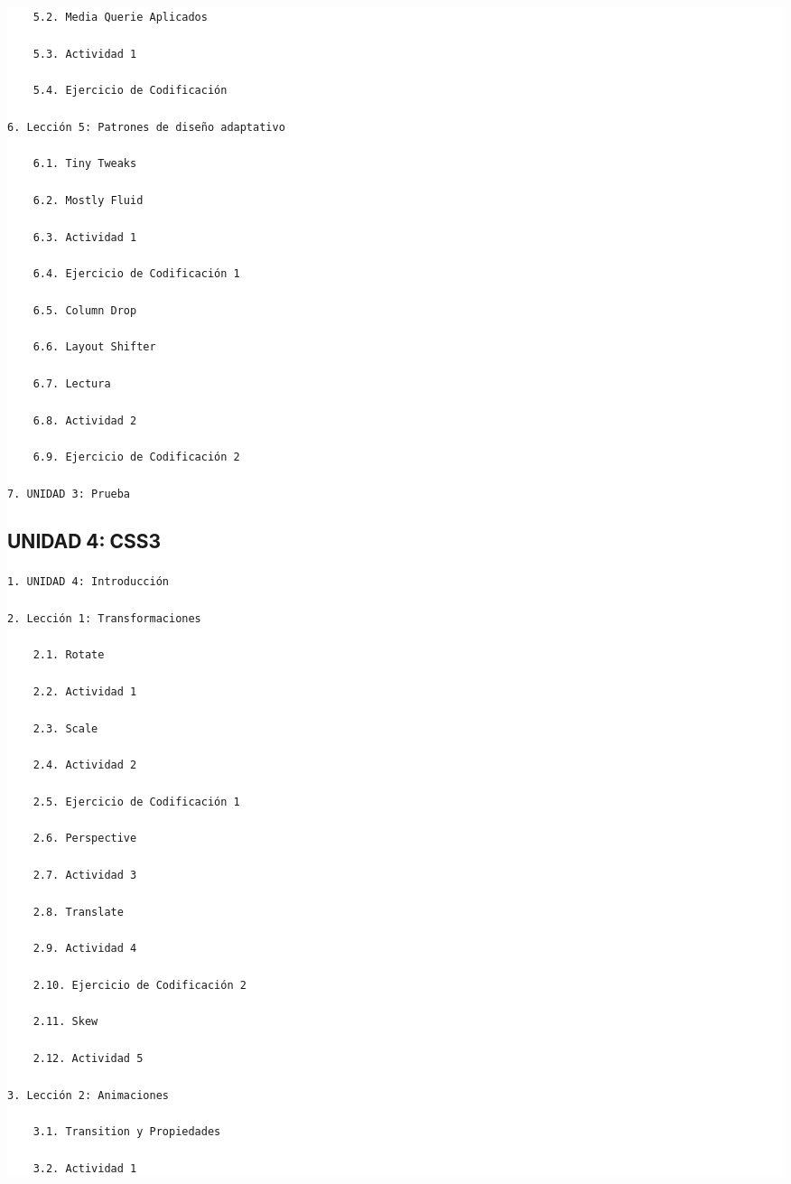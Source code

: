         5.2. Media Querie Aplicados
		
        5.3. Actividad 1
		
        5.4. Ejercicio de Codificación
		
    6. Lección 5: Patrones de diseño adaptativo
	
        6.1. Tiny Tweaks
		
        6.2. Mostly Fluid
		
        6.3. Actividad 1
		
        6.4. Ejercicio de Codificación 1
		
        6.5. Column Drop
		
        6.6. Layout Shifter
		
        6.7. Lectura
		
        6.8. Actividad 2
		
        6.9. Ejercicio de Codificación 2
		
    7. UNIDAD 3: Prueba

## UNIDAD 4: CSS3

    1. UNIDAD 4: Introducción
	
    2. Lección 1: Transformaciones
	
        2.1. Rotate
		
        2.2. Actividad 1
		
        2.3. Scale
		
        2.4. Actividad 2
		
        2.5. Ejercicio de Codificación 1
		
        2.6. Perspective
		
        2.7. Actividad 3
		
        2.8. Translate
		
        2.9. Actividad 4
		
        2.10. Ejercicio de Codificación 2
		
        2.11. Skew
		
        2.12. Actividad 5
		
    3. Lección 2: Animaciones
	
        3.1. Transition y Propiedades
		
        3.2. Actividad 1
		